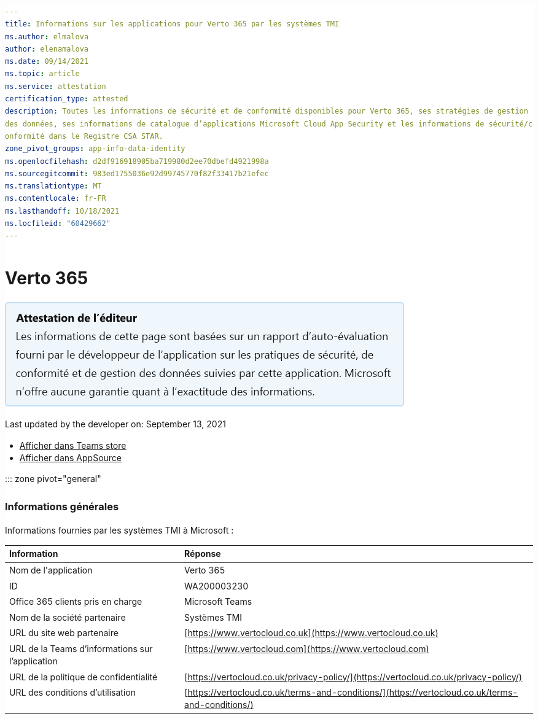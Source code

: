 ```yaml
---
title: Informations sur les applications pour Verto 365 par les systèmes TMI
ms.author: elmalova
author: elenamalova
ms.date: 09/14/2021
ms.topic: article
ms.service: attestation
certification_type: attested
description: Toutes les informations de sécurité et de conformité disponibles pour Verto 365, ses stratégies de gestion des données, ses informations de catalogue d’applications Microsoft Cloud App Security et les informations de sécurité/conformité dans le Registre CSA STAR.
zone_pivot_groups: app-info-data-identity
ms.openlocfilehash: d2df916918905ba719980d2ee70dbefd4921998a
ms.sourcegitcommit: 983ed1755036e92d99745770f82f33417b21efec
ms.translationtype: MT
ms.contentlocale: fr-FR
ms.lasthandoff: 10/18/2021
ms.locfileid: "60429662"
---
```

# <a name="verto-365"></a>Verto 365

<p></p>
<img alt="Publisher Attestation: The information on this page is based on a self-assessment report provided by the app developer on the security, compliance, and data handling practices followed by this app. Microsoft makes no guarantees regarding the accuracy of the information." src="../media/attested.png" width="650" />
<p>Last updated by the developer on: September 13, 2021</p>

* <a href="https://teams.microsoft.com/l/app/b27c082b-9d45-490a-b8bb-8dcda46c73f3" target="_blank">Afficher dans Teams store</a>
* <a href="https://appsource.microsoft.com/product/office/WA200003230" target="_blank">Afficher dans AppSource</a>

::: zone pivot="general"

### <a name="general-information"></a>Informations générales

Informations fournies par les systèmes TMI à Microsoft :

| **Information** | **Réponse** |
|:----------------|:-------------|
| Nom de l'application | Verto 365 |
| ID | WA200003230 |
| Office 365 clients pris en charge | Microsoft Teams |
| Nom de la société partenaire | Systèmes TMI |
| URL du site web partenaire | [https://www.vertocloud.co.uk](https://www.vertocloud.co.uk) |
| URL de la Teams d’informations sur l’application | [https://www.vertocloud.com](https://www.vertocloud.com) |
| URL de la politique de confidentialité | [https://vertocloud.co.uk/privacy-policy/](https://vertocloud.co.uk/privacy-policy/) |
| URL des conditions d’utilisation | [https://vertocloud.co.uk/terms-and-conditions/](https://vertocloud.co.uk/terms-and-conditions/) |